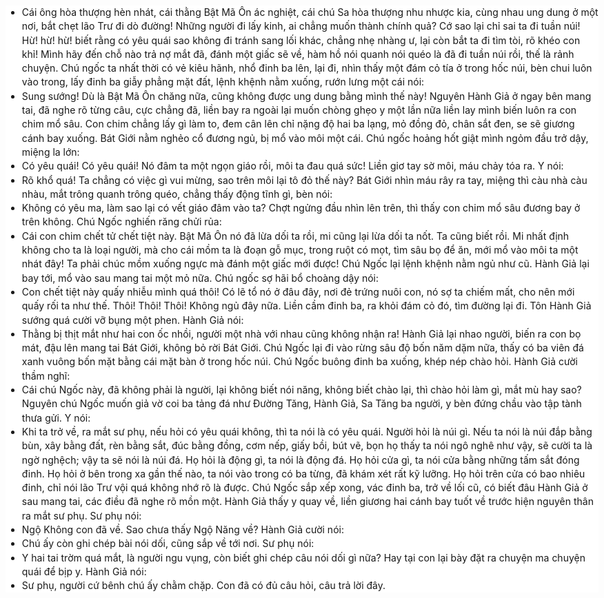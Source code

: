 - Cái ông hòa thượng hèn nhát, cái thằng Bật Mã Ôn ác nghiệt, cái chú Sa hòa thượng nhu nhược kia, cùng nhau ung dung ở một nơi, bắt chẹt lão Trư đi dò đường! Những người đi lấy kinh, ai chẳng muốn thành chính quả? Cớ sao lại chỉ sai ta đi tuần núi! Hừ! hừ! hừ! biết rằng có yêu quái sao không đi tránh sang lối khác, chẳng nhẹ nhàng ư, lại còn bắt ta đi tìm tòi, rõ khéo con khỉ! Mình hãy đến chỗ nào trả nợ mắt đã, đánh một giấc sẽ về, hàm hồ nói quanh nói quéo là đã đi tuần núi rồi, thế là rảnh chuyện.
Chú ngốc ta nhất thời có vẻ kiêu hãnh, nhổ đinh ba lên, lại đi, nhìn thấy một đám cỏ tía ở trong hốc núi, bèn chui luôn vào trong, lấy đinh ba giẫy phẳng mặt đất, lệnh khệnh nằm xuống, rướn lưng một cái nói:
- Sung sướng! Dù là Bật Mã Ôn chăng nữa, cũng không được ung dung bằng mình thế này!
Nguyên Hành Giả ở ngay bên mang tai, đã nghe rõ từng câu, cực chẳng đã, liền bay ra ngoài lại muốn chòng ghẹo y một lần nữa liền lay mình biến luôn ra con chim mổ sâu.
Con chim chẳng lấy gì làm to, đem cân lên chỉ nặng độ hai ba lạng, mỏ đồng đỏ, chân sắt đen, se sẽ giương cánh bay xuống. Bát Giới nằm nghẻo cổ đương ngủ, bị mổ vào môi một cái. Chú ngốc hoảng hốt giật mình ngỏm đầu trở dậy, miệng la lớn:
- Có yêu quái! Có yêu quái! Nó đâm ta một ngọn giáo rồi, môi ta đau quá sức!
Liền giơ tay sờ môi, máu chảy tóa ra. Y nói:
- Rõ khổ quá! Ta chẳng có việc gì vui mừng, sao trên môi lại tô đỏ thế này?
Bát Giới nhìn máu rây ra tay, miệng thì càu nhà càu nhàu, mắt trông quanh trông quéo, chẳng thấy động tĩnh gì, bèn nói:
- Không có yêu ma, làm sao lại có vết giáo đâm vào ta?
Chợt ngửng đầu nhìn lên trên, thì thấy con chim mổ sâu đương bay ở trên không.
Chú Ngốc nghiến răng chửi rủa:
- Cái con chim chết tử chết tiệt này. Bật Mã Ôn nó đã lừa dối ta rồi, mi cũng lại lừa dối ta nốt. Ta cũng biết rồi. Mi nhất định không cho ta là loại người, mà cho cái mồm ta là đoạn gỗ mục, trong ruột có mọt, tìm sâu bọ để ăn, mới mổ vào môi ta một nhát đây! Ta phải chúc mồm xuống ngực mà đánh một giấc mới được!
Chú Ngốc lại lệnh khệnh nằm ngủ như cũ. Hành Giả lại bay tới, mổ vào sau mang tai một mỏ nữa. Chú ngốc sợ hãi bổ choàng dậy nói:
- Con chết tiệt này quấy nhiễu mình quá thôi! Có lẽ tổ nó ở đâu đây, nơi đẻ trứng nuôi con, nó sợ ta chiếm mất, cho nên mới quấy rối ta như thế. Thôi! Thôi! Thôi! Không ngủ đây nữa.
Liền cầm đinh ba, ra khỏi đám cỏ đó, tìm đường lại đi. Tôn Hành Giả sướng quá cười vỡ bụng một phen.
Hành Giả nói:
- Thằng bị thịt mắt như hai con ốc nhồi, người một nhà với nhau cũng không nhận ra!
Hành Giả lại nhao người, biến ra con bọ mát, đậu lên mang tai Bát Giới, không bỏ rời Bát Giới. Chú Ngốc lại đi vào rừng sâu độ bốn năm dặm nữa, thấy có ba viên đá xanh vuông bốn mặt bằng cái mặt bàn ở trong hốc núi. Chú Ngốc buông đinh ba xuống, khép nép chào hỏi.
Hành Giả cười thầm nghĩ:
- Cái chú Ngốc này, đã không phải là người, lại không biết nói năng, không biết chào lại, thì chào hỏi làm gì, mắt mù hay sao?
Nguyên chú Ngốc muốn giả vờ coi ba tảng đá như Đường Tăng, Hành Giả, Sa Tăng ba người, y bèn đứng chầu vào tập tành thưa gửi. Y nói:
- Khi ta trở về, ra mắt sư phụ, nếu hỏi có yêu quái không, thì ta nói là có yêu quái. Người hỏi là núi gì. Nếu ta nói là núi đắp bằng bùn, xây bằng đất, rèn bằng sắt, đúc bằng đồng, cơm nếp, giấy bồi, bút vẽ, bọn họ thấy ta nói ngô nghê như vậy, sẽ cười ta là ngờ nghệch; vậy ta sẽ nói là núi đá. Họ hỏi là động gì, ta nói là động đá. Họ hỏi cửa gì, ta nói cửa bằng những tấm sắt đóng đinh. Họ hỏi ở bên trong xa gần thế nào, ta nói vào trong có ba từng, đã khám xét rất kỹ lưỡng. Họ hỏi trên cửa có bao nhiêu đinh, chỉ nói lão Trư vội quá không nhớ rõ là được.
Chú Ngốc sắp xếp xong, vác đinh ba, trở về lối cũ, có biết đâu Hành Giả ở sau mang tai, các điều đã nghe rõ mồn một. Hành Giả thấy y quay về, liền giương hai cánh bay tuốt về trước hiện nguyên thân ra mắt sư phụ.
Sư phụ nói:
- Ngộ Không con đã về. Sao chưa thấy Ngộ Năng về?
Hành Giả cười nói:
- Chú ấy còn ghi chép bài nói dối, cũng sắp về tới nơi.
Sư phụ nói:
- Y hai tai trờm quá mắt, là người ngu vụng, còn biết ghi chép câu nói dối gì nữa? Hay tại con lại bày đặt ra chuyện ma chuyện quái để bịp y.
Hành Giả nói:
- Sư phụ, người cứ bênh chú ấy chằm chặp. Con đã có đủ câu hỏi, câu trả lời đây.